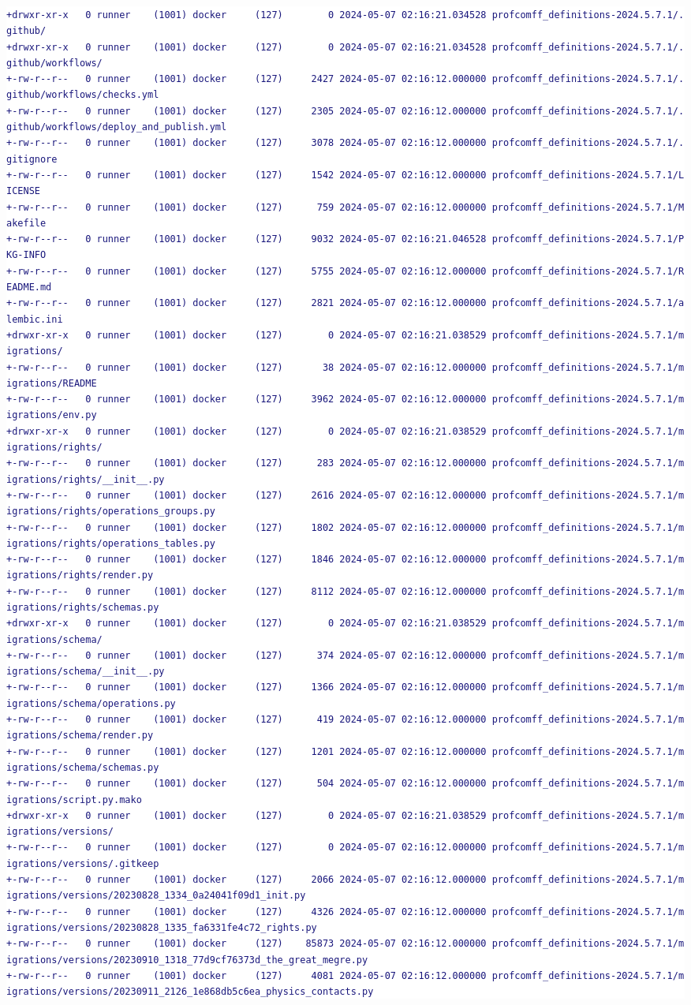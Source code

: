 ```diff
+drwxr-xr-x   0 runner    (1001) docker     (127)        0 2024-05-07 02:16:21.034528 profcomff_definitions-2024.5.7.1/.github/
+drwxr-xr-x   0 runner    (1001) docker     (127)        0 2024-05-07 02:16:21.034528 profcomff_definitions-2024.5.7.1/.github/workflows/
+-rw-r--r--   0 runner    (1001) docker     (127)     2427 2024-05-07 02:16:12.000000 profcomff_definitions-2024.5.7.1/.github/workflows/checks.yml
+-rw-r--r--   0 runner    (1001) docker     (127)     2305 2024-05-07 02:16:12.000000 profcomff_definitions-2024.5.7.1/.github/workflows/deploy_and_publish.yml
+-rw-r--r--   0 runner    (1001) docker     (127)     3078 2024-05-07 02:16:12.000000 profcomff_definitions-2024.5.7.1/.gitignore
+-rw-r--r--   0 runner    (1001) docker     (127)     1542 2024-05-07 02:16:12.000000 profcomff_definitions-2024.5.7.1/LICENSE
+-rw-r--r--   0 runner    (1001) docker     (127)      759 2024-05-07 02:16:12.000000 profcomff_definitions-2024.5.7.1/Makefile
+-rw-r--r--   0 runner    (1001) docker     (127)     9032 2024-05-07 02:16:21.046528 profcomff_definitions-2024.5.7.1/PKG-INFO
+-rw-r--r--   0 runner    (1001) docker     (127)     5755 2024-05-07 02:16:12.000000 profcomff_definitions-2024.5.7.1/README.md
+-rw-r--r--   0 runner    (1001) docker     (127)     2821 2024-05-07 02:16:12.000000 profcomff_definitions-2024.5.7.1/alembic.ini
+drwxr-xr-x   0 runner    (1001) docker     (127)        0 2024-05-07 02:16:21.038529 profcomff_definitions-2024.5.7.1/migrations/
+-rw-r--r--   0 runner    (1001) docker     (127)       38 2024-05-07 02:16:12.000000 profcomff_definitions-2024.5.7.1/migrations/README
+-rw-r--r--   0 runner    (1001) docker     (127)     3962 2024-05-07 02:16:12.000000 profcomff_definitions-2024.5.7.1/migrations/env.py
+drwxr-xr-x   0 runner    (1001) docker     (127)        0 2024-05-07 02:16:21.038529 profcomff_definitions-2024.5.7.1/migrations/rights/
+-rw-r--r--   0 runner    (1001) docker     (127)      283 2024-05-07 02:16:12.000000 profcomff_definitions-2024.5.7.1/migrations/rights/__init__.py
+-rw-r--r--   0 runner    (1001) docker     (127)     2616 2024-05-07 02:16:12.000000 profcomff_definitions-2024.5.7.1/migrations/rights/operations_groups.py
+-rw-r--r--   0 runner    (1001) docker     (127)     1802 2024-05-07 02:16:12.000000 profcomff_definitions-2024.5.7.1/migrations/rights/operations_tables.py
+-rw-r--r--   0 runner    (1001) docker     (127)     1846 2024-05-07 02:16:12.000000 profcomff_definitions-2024.5.7.1/migrations/rights/render.py
+-rw-r--r--   0 runner    (1001) docker     (127)     8112 2024-05-07 02:16:12.000000 profcomff_definitions-2024.5.7.1/migrations/rights/schemas.py
+drwxr-xr-x   0 runner    (1001) docker     (127)        0 2024-05-07 02:16:21.038529 profcomff_definitions-2024.5.7.1/migrations/schema/
+-rw-r--r--   0 runner    (1001) docker     (127)      374 2024-05-07 02:16:12.000000 profcomff_definitions-2024.5.7.1/migrations/schema/__init__.py
+-rw-r--r--   0 runner    (1001) docker     (127)     1366 2024-05-07 02:16:12.000000 profcomff_definitions-2024.5.7.1/migrations/schema/operations.py
+-rw-r--r--   0 runner    (1001) docker     (127)      419 2024-05-07 02:16:12.000000 profcomff_definitions-2024.5.7.1/migrations/schema/render.py
+-rw-r--r--   0 runner    (1001) docker     (127)     1201 2024-05-07 02:16:12.000000 profcomff_definitions-2024.5.7.1/migrations/schema/schemas.py
+-rw-r--r--   0 runner    (1001) docker     (127)      504 2024-05-07 02:16:12.000000 profcomff_definitions-2024.5.7.1/migrations/script.py.mako
+drwxr-xr-x   0 runner    (1001) docker     (127)        0 2024-05-07 02:16:21.038529 profcomff_definitions-2024.5.7.1/migrations/versions/
+-rw-r--r--   0 runner    (1001) docker     (127)        0 2024-05-07 02:16:12.000000 profcomff_definitions-2024.5.7.1/migrations/versions/.gitkeep
+-rw-r--r--   0 runner    (1001) docker     (127)     2066 2024-05-07 02:16:12.000000 profcomff_definitions-2024.5.7.1/migrations/versions/20230828_1334_0a24041f09d1_init.py
+-rw-r--r--   0 runner    (1001) docker     (127)     4326 2024-05-07 02:16:12.000000 profcomff_definitions-2024.5.7.1/migrations/versions/20230828_1335_fa6331fe4c72_rights.py
+-rw-r--r--   0 runner    (1001) docker     (127)    85873 2024-05-07 02:16:12.000000 profcomff_definitions-2024.5.7.1/migrations/versions/20230910_1318_77d9cf76373d_the_great_megre.py
+-rw-r--r--   0 runner    (1001) docker     (127)     4081 2024-05-07 02:16:12.000000 profcomff_definitions-2024.5.7.1/migrations/versions/20230911_2126_1e868db5c6ea_physics_contacts.py
```